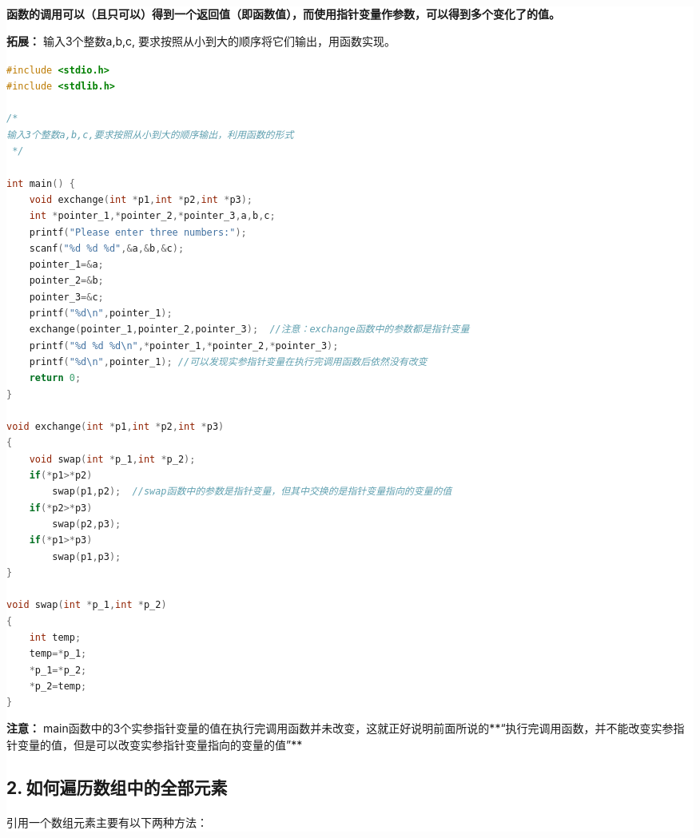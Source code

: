 **函数的调用可以（且只可以）得到一个返回值（即函数值），而使用指针变量作参数，可以得到多个变化了的值。**

**拓展：**
输入3个整数a,b,c, 要求按照从小到大的顺序将它们输出，用函数实现。
```C
#include <stdio.h>
#include <stdlib.h>

/* 
输入3个整数a,b,c,要求按照从小到大的顺序输出，利用函数的形式 
 */

int main() {
	void exchange(int *p1,int *p2,int *p3);
	int *pointer_1,*pointer_2,*pointer_3,a,b,c;
	printf("Please enter three numbers:");
	scanf("%d %d %d",&a,&b,&c);
	pointer_1=&a;
	pointer_2=&b;
	pointer_3=&c;
	printf("%d\n",pointer_1); 
	exchange(pointer_1,pointer_2,pointer_3);  //注意：exchange函数中的参数都是指针变量 
	printf("%d %d %d\n",*pointer_1,*pointer_2,*pointer_3); 
	printf("%d\n",pointer_1); //可以发现实参指针变量在执行完调用函数后依然没有改变 
	return 0;
}

void exchange(int *p1,int *p2,int *p3)
{
	void swap(int *p_1,int *p_2);
	if(*p1>*p2)
		swap(p1,p2);  //swap函数中的参数是指针变量，但其中交换的是指针变量指向的变量的值 
	if(*p2>*p3)
		swap(p2,p3);
	if(*p1>*p3)
		swap(p1,p3);
}

void swap(int *p_1,int *p_2)
{
	int temp;
	temp=*p_1;
	*p_1=*p_2;
	*p_2=temp;
}
```
**注意：**
main函数中的3个实参指针变量的值在执行完调用函数并未改变，这就正好说明前面所说的**“执行完调用函数，并不能改变实参指针变量的值，但是可以改变实参指针变量指向的变量的值”**

## 2. 如何遍历数组中的全部元素

引用一个数组元素主要有以下两种方法：
